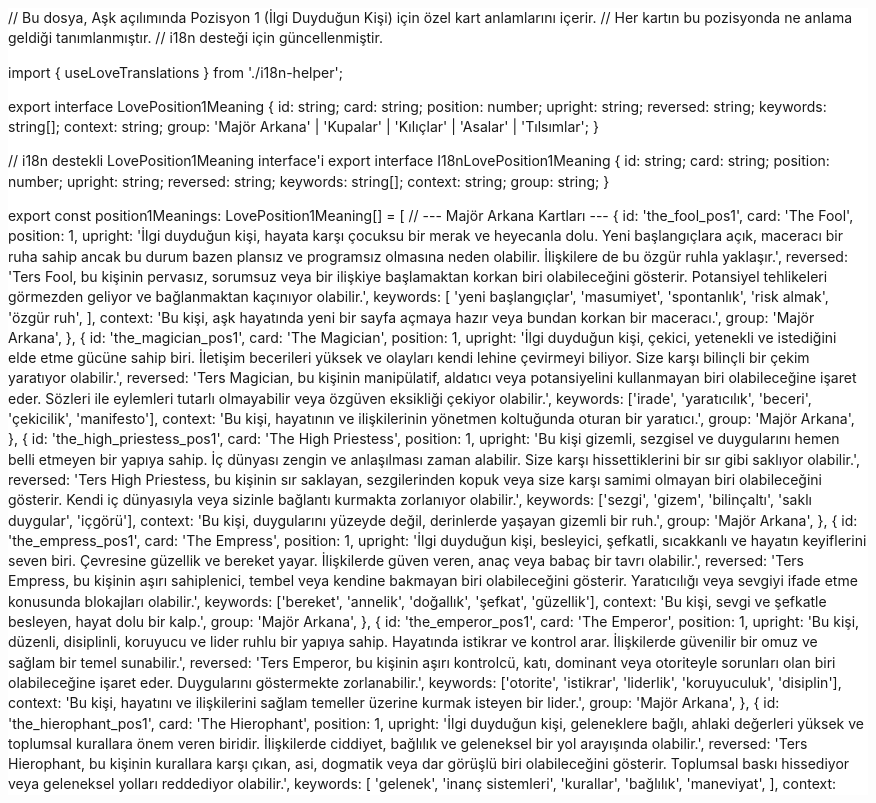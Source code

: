 // Bu dosya, Aşk açılımında Pozisyon 1 (İlgi Duyduğun Kişi) için özel kart
anlamlarını içerir. // Her kartın bu pozisyonda ne anlama geldiği
tanımlanmıştır. // i18n desteği için güncellenmiştir.

import { useLoveTranslations } from './i18n-helper';

export interface LovePosition1Meaning { id: string; card: string; position:
number; upright: string; reversed: string; keywords: string[]; context: string;
group: 'Majör Arkana' | 'Kupalar' | 'Kılıçlar' | 'Asalar' | 'Tılsımlar'; }

// i18n destekli LovePosition1Meaning interface'i export interface
I18nLovePosition1Meaning { id: string; card: string; position: number; upright:
string; reversed: string; keywords: string[]; context: string; group: string; }

export const position1Meanings: LovePosition1Meaning[] = [ // --- Majör Arkana
Kartları --- { id: 'the_fool_pos1', card: 'The Fool', position: 1, upright:
'İlgi duyduğun kişi, hayata karşı çocuksu bir merak ve heyecanla dolu. Yeni
başlangıçlara açık, maceracı bir ruha sahip ancak bu durum bazen plansız ve
programsız olmasına neden olabilir. İlişkilere de bu özgür ruhla yaklaşır.',
reversed: 'Ters Fool, bu kişinin pervasız, sorumsuz veya bir ilişkiye
başlamaktan korkan biri olabileceğini gösterir. Potansiyel tehlikeleri görmezden
geliyor ve bağlanmaktan kaçınıyor olabilir.', keywords: [ 'yeni başlangıçlar',
'masumiyet', 'spontanlık', 'risk almak', 'özgür ruh', ], context: 'Bu kişi, aşk
hayatında yeni bir sayfa açmaya hazır veya bundan korkan bir maceracı.', group:
'Majör Arkana', }, { id: 'the_magician_pos1', card: 'The Magician', position: 1,
upright: 'İlgi duyduğun kişi, çekici, yetenekli ve istediğini elde etme gücüne
sahip biri. İletişim becerileri yüksek ve olayları kendi lehine çevirmeyi
biliyor. Size karşı bilinçli bir çekim yaratıyor olabilir.', reversed: 'Ters
Magician, bu kişinin manipülatif, aldatıcı veya potansiyelini kullanmayan biri
olabileceğine işaret eder. Sözleri ile eylemleri tutarlı olmayabilir veya
özgüven eksikliği çekiyor olabilir.', keywords: ['irade', 'yaratıcılık',
'beceri', 'çekicilik', 'manifesto'], context: 'Bu kişi, hayatının ve
ilişkilerinin yönetmen koltuğunda oturan bir yaratıcı.', group: 'Majör Arkana',
}, { id: 'the_high_priestess_pos1', card: 'The High Priestess', position: 1,
upright: 'Bu kişi gizemli, sezgisel ve duygularını hemen belli etmeyen bir
yapıya sahip. İç dünyası zengin ve anlaşılması zaman alabilir. Size karşı
hissettiklerini bir sır gibi saklıyor olabilir.', reversed: 'Ters High
Priestess, bu kişinin sır saklayan, sezgilerinden kopuk veya size karşı samimi
olmayan biri olabileceğini gösterir. Kendi iç dünyasıyla veya sizinle bağlantı
kurmakta zorlanıyor olabilir.', keywords: ['sezgi', 'gizem', 'bilinçaltı',
'saklı duygular', 'içgörü'], context: 'Bu kişi, duygularını yüzeyde değil,
derinlerde yaşayan gizemli bir ruh.', group: 'Majör Arkana', }, { id:
'the_empress_pos1', card: 'The Empress', position: 1, upright: 'İlgi duyduğun
kişi, besleyici, şefkatli, sıcakkanlı ve hayatın keyiflerini seven biri.
Çevresine güzellik ve bereket yayar. İlişkilerde güven veren, anaç veya babaç
bir tavrı olabilir.', reversed: 'Ters Empress, bu kişinin aşırı sahiplenici,
tembel veya kendine bakmayan biri olabileceğini gösterir. Yaratıcılığı veya
sevgiyi ifade etme konusunda blokajları olabilir.', keywords: ['bereket',
'annelik', 'doğallık', 'şefkat', 'güzellik'], context: 'Bu kişi, sevgi ve
şefkatle besleyen, hayat dolu bir kalp.', group: 'Majör Arkana', }, { id:
'the_emperor_pos1', card: 'The Emperor', position: 1, upright: 'Bu kişi,
düzenli, disiplinli, koruyucu ve lider ruhlu bir yapıya sahip. Hayatında
istikrar ve kontrol arar. İlişkilerde güvenilir bir omuz ve sağlam bir temel
sunabilir.', reversed: 'Ters Emperor, bu kişinin aşırı kontrolcü, katı, dominant
veya otoriteyle sorunları olan biri olabileceğine işaret eder. Duygularını
göstermekte zorlanabilir.', keywords: ['otorite', 'istikrar', 'liderlik',
'koruyuculuk', 'disiplin'], context: 'Bu kişi, hayatını ve ilişkilerini sağlam
temeller üzerine kurmak isteyen bir lider.', group: 'Majör Arkana', }, { id:
'the_hierophant_pos1', card: 'The Hierophant', position: 1, upright: 'İlgi
duyduğun kişi, geleneklere bağlı, ahlaki değerleri yüksek ve toplumsal kurallara
önem veren biridir. İlişkilerde ciddiyet, bağlılık ve geleneksel bir yol
arayışında olabilir.', reversed: 'Ters Hierophant, bu kişinin kurallara karşı
çıkan, asi, dogmatik veya dar görüşlü biri olabileceğini gösterir. Toplumsal
baskı hissediyor veya geleneksel yolları reddediyor olabilir.', keywords: [
'gelenek', 'inanç sistemleri', 'kurallar', 'bağlılık', 'maneviyat', ], context: